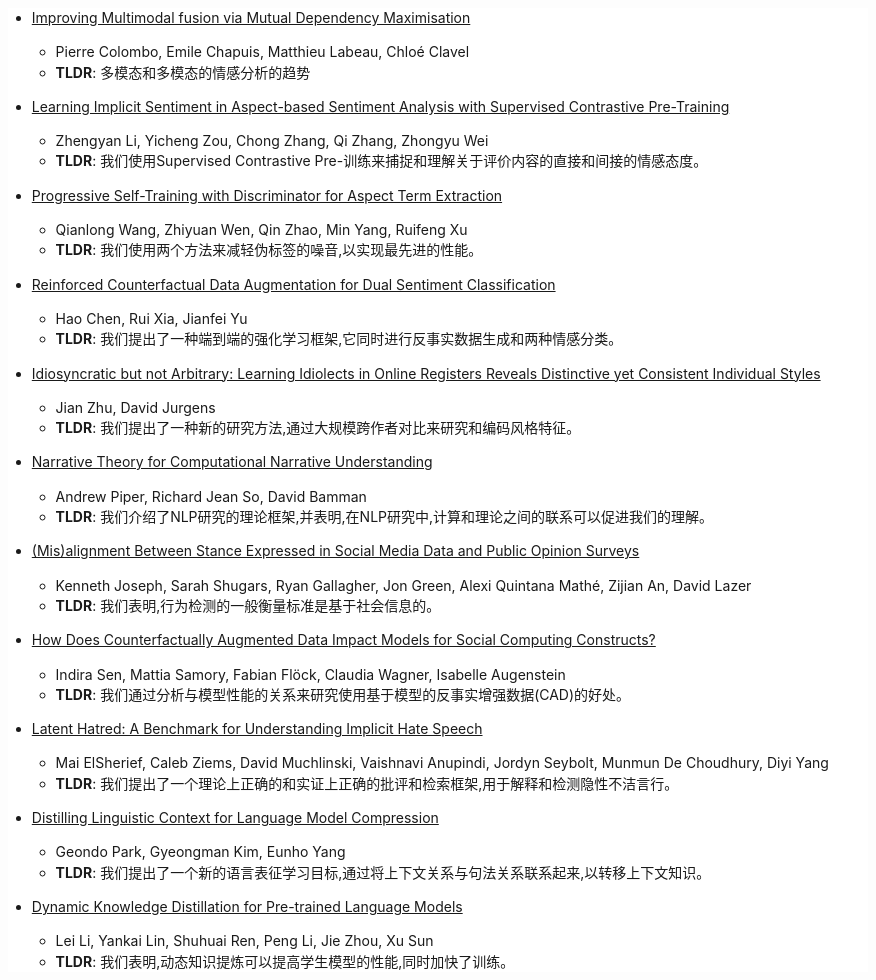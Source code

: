 - [Improving Multimodal fusion via Mutual Dependency Maximisation](https://aclanthology.org/2021.emnlp-main.21)
  - Pierre Colombo, Emile Chapuis, Matthieu Labeau, Chloé Clavel
  - **TLDR**: 多模态和多模态的情感分析的趋势

- [Learning Implicit Sentiment in Aspect-based Sentiment Analysis with Supervised Contrastive Pre-Training](https://aclanthology.org/2021.emnlp-main.22)
  - Zhengyan Li, Yicheng Zou, Chong Zhang, Qi Zhang, Zhongyu Wei
  - **TLDR**: 我们使用Supervised Contrastive Pre-训练来捕捉和理解关于评价内容的直接和间接的情感态度。

- [Progressive Self-Training with Discriminator for Aspect Term Extraction](https://aclanthology.org/2021.emnlp-main.23)
  - Qianlong Wang, Zhiyuan Wen, Qin Zhao, Min Yang, Ruifeng Xu
  - **TLDR**: 我们使用两个方法来减轻伪标签的噪音,以实现最先进的性能。

- [Reinforced Counterfactual Data Augmentation for Dual Sentiment Classification](https://aclanthology.org/2021.emnlp-main.24)
  - Hao Chen, Rui Xia, Jianfei Yu
  - **TLDR**: 我们提出了一种端到端的强化学习框架,它同时进行反事实数据生成和两种情感分类。

- [Idiosyncratic but not Arbitrary: Learning Idiolects in Online Registers Reveals Distinctive yet Consistent Individual Styles](https://aclanthology.org/2021.emnlp-main.25)
  - Jian Zhu, David Jurgens
  - **TLDR**: 我们提出了一种新的研究方法,通过大规模跨作者对比来研究和编码风格特征。

- [Narrative Theory for Computational Narrative Understanding](https://aclanthology.org/2021.emnlp-main.26)
  - Andrew Piper, Richard Jean So, David Bamman
  - **TLDR**: 我们介绍了NLP研究的理论框架,并表明,在NLP研究中,计算和理论之间的联系可以促进我们的理解。

- [(Mis)alignment Between Stance Expressed in Social Media Data and Public Opinion Surveys](https://aclanthology.org/2021.emnlp-main.27)
  - Kenneth Joseph, Sarah Shugars, Ryan Gallagher, Jon Green, Alexi Quintana Mathé, Zijian An, David Lazer
  - **TLDR**: 我们表明,行为检测的一般衡量标准是基于社会信息的。

- [How Does Counterfactually Augmented Data Impact Models for Social Computing Constructs?](https://aclanthology.org/2021.emnlp-main.28)
  - Indira Sen, Mattia Samory, Fabian Flöck, Claudia Wagner, Isabelle Augenstein
  - **TLDR**: 我们通过分析与模型性能的关系来研究使用基于模型的反事实增强数据(CAD)的好处。

- [Latent Hatred: A Benchmark for Understanding Implicit Hate Speech](https://aclanthology.org/2021.emnlp-main.29)
  - Mai ElSherief, Caleb Ziems, David Muchlinski, Vaishnavi Anupindi, Jordyn Seybolt, Munmun De Choudhury, Diyi Yang
  - **TLDR**: 我们提出了一个理论上正确的和实证上正确的批评和检索框架,用于解释和检测隐性不洁言行。

- [Distilling Linguistic Context for Language Model Compression](https://aclanthology.org/2021.emnlp-main.30)
  - Geondo Park, Gyeongman Kim, Eunho Yang
  - **TLDR**: 我们提出了一个新的语言表征学习目标,通过将上下文关系与句法关系联系起来,以转移上下文知识。

- [Dynamic Knowledge Distillation for Pre-trained Language Models](https://aclanthology.org/2021.emnlp-main.31)
  - Lei Li, Yankai Lin, Shuhuai Ren, Peng Li, Jie Zhou, Xu Sun
  - **TLDR**: 我们表明,动态知识提炼可以提高学生模型的性能,同时加快了训练。
